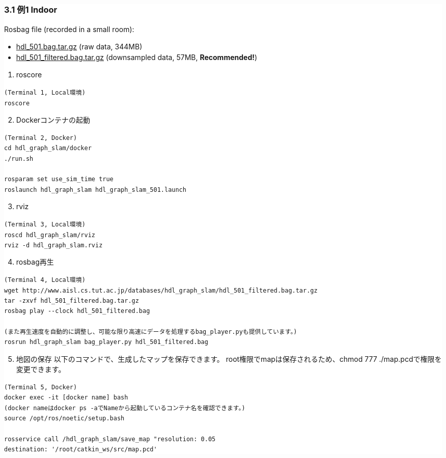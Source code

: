 ### 3.1 例1 Indoor  
Rosbag file (recorded in a small room):

- [hdl_501.bag.tar.gz](http://www.aisl.cs.tut.ac.jp/databases/hdl_graph_slam/hdl_501.bag.tar.gz) (raw data, 344MB)
- [hdl_501_filtered.bag.tar.gz](http://www.aisl.cs.tut.ac.jp/databases/hdl_graph_slam/hdl_501_filtered.bag.tar.gz) (downsampled data, 57MB, **Recommended!**)

1. roscore
~~~
(Terminal 1, Local環境)
roscore
~~~

2. Dockerコンテナの起動
~~~
(Terminal 2, Docker)
cd hdl_graph_slam/docker
./run.sh

rosparam set use_sim_time true
roslaunch hdl_graph_slam hdl_graph_slam_501.launch
~~~

3. rviz
~~~
(Terminal 3, Local環境)
roscd hdl_graph_slam/rviz
rviz -d hdl_graph_slam.rviz
~~~

4. rosbag再生
~~~
(Terminal 4, Local環境)
wget http://www.aisl.cs.tut.ac.jp/databases/hdl_graph_slam/hdl_501_filtered.bag.tar.gz
tar -zxvf hdl_501_filtered.bag.tar.gz
rosbag play --clock hdl_501_filtered.bag

(また再生速度を自動的に調整し、可能な限り高速にデータを処理するbag_player.pyも提供しています。)
rosrun hdl_graph_slam bag_player.py hdl_501_filtered.bag
~~~

5. 地図の保存
以下のコマンドで、生成したマップを保存できます。
root権限でmapは保存されるため、chmod 777 ./map.pcdで権限を変更できます。
~~~
(Terminal 5, Docker)
docker exec -it [docker name] bash
(docker nameはdocker ps -aでNameから起動しているコンテナ名を確認できます。)
source /opt/ros/noetic/setup.bash

rosservice call /hdl_graph_slam/save_map "resolution: 0.05
destination: '/root/catkin_ws/src/map.pcd'
~~~
